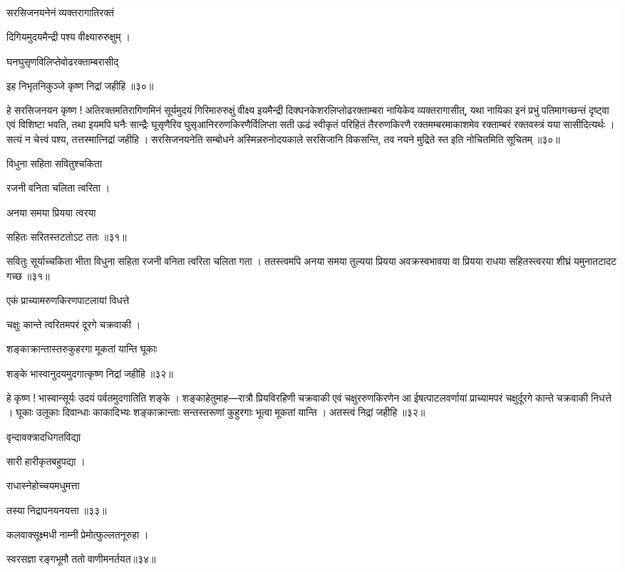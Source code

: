 

सरसिजनयनेनं व्यक्तरागातिरक्तं

दिगियमुदयमैन्द्री पश्य वीक्ष्यारुरुक्षुम् ।

घनघुसृणविलिप्तेवोढरक्ताम्बरासीद्

इह निभृतनिकुञ्जे कृष्ण निद्रां जहीहि ॥३०॥



हे सरसिजनयन कृष्ण ! अतिरक्तमतिरागिणमिनं सूर्यमुदयं गिरिमारुरुक्षुं वीक्ष्य इयमैन्द्री दिक्घनकेशरलिप्तोढरक्ताम्बरा नायिकेव व्यक्तरागासीत्, यथा नायिका इनं प्रभुं पतिमागच्छन्तं दृष्ट्वा एवं विशिष्टा भवति, तथा इयमपि घनैः सान्द्रैः घूसृणैरिव घुसृआनिररुणकिरणैर्विलिप्ता सती ऊढं स्वीकृतं परिहितं तैररुणकिरणै रक्तमम्बरमाकाशमेव रक्ताम्बरं रक्तवस्त्रं यया सासीदित्यर्थः । सत्यं न चेत्त्वं पश्य, तत्तस्मात्निद्रां जहीहि । सरसिजनयनेति सम्बोधने अस्मिन्नरुनोदयकाले सरसिजानि विकसन्ति, तव नयने मुद्रिते स्त इति नोचितमिति सूचितम् ॥३०॥



विधुना सहिता सवितुश्चकिता

रजनी वनिता चलिता त्वरिता ।

अनया समया प्रियया त्वरया

सहितः सरितस्तटतोऽट ततः ॥३१॥



सवितुः सूर्याच्चकिता भीता विधुना सहिता रजनी वनिता त्वरिता चलिता गता । ततस्त्वमपि अनया समया तुल्यया प्रियया अवक्रस्वभावया वा प्रियया राधया सहितस्त्वरया शीघ्रं यमुनातटादट गच्छ ॥३१॥



एकं प्राच्यामरुणकिरणपाटलायां विधत्ते

चक्षुः कान्ते त्वरितमपरं दूरगे चक्रवाकी ।

शङ्काक्रान्तास्तरुकुहरगा मूकतां यान्ति घूकाः

शङ्के भास्वानुदयमुदगात्कृष्ण निद्रां जहीहि ॥३२॥



हे कृष्ण ! भास्वान्सूर्यः उदयं पर्वतमुदगातिति शङ्के । शङ्काहेतुमाह—रात्रौ प्रियविरहिणी चक्रवाकी एवं चक्षुररुणकिरणेन आ ईषत्पाटलवर्णायां प्राच्यामपरं चक्षुर्दूरगे कान्ते चक्रवाकी निधत्ते । घूकाः उलूकाः दिवान्धाः काकादिभ्यः शङ्काक्रान्ताः सन्तस्तरूणां कुहुरगाः भूत्वा मूकतां यान्ति । अतस्त्वं निद्रां जहीहि ॥३२॥



वृन्दावक्त्रादधिगतविद्या

सारी हारीकृतबहुपद्या ।

राधास्नेहोच्चयमधुमत्ता

तस्या निद्रापनयनयत्ता ॥३३॥



कलवाक्सूक्ष्मधी नाम्नी प्रेमोत्फुल्लतनूरुहा ।

स्वरसज्ञा रङ्गभूमौ ततो वाणीमनर्तयत॥३४॥

